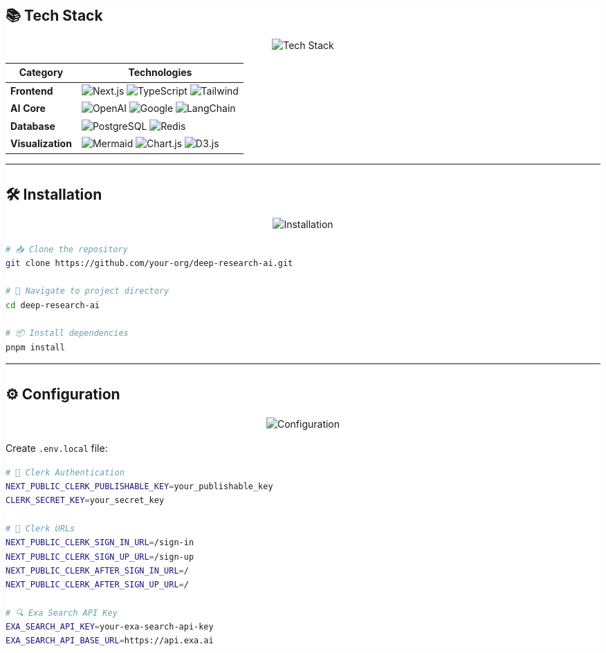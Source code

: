 
## 📚 **Tech Stack**

<div align="center">
<img src="https://readme-typing-svg.herokuapp.com?font=Fira+Code&size=18&duration=2000&pause=1000&color=F9CA24&center=true&width=600&lines=Built+with+Modern+Technologies+⚡" alt="Tech Stack" />
</div>

<div align="center">

| Category | Technologies |
|----------|-------------|
| **Frontend** | ![Next.js](https://img.shields.io/badge/Next.js_14-000000?style=flat-square&logo=next.js) ![TypeScript](https://img.shields.io/badge/TypeScript-3178C6?style=flat-square&logo=typescript&logoColor=white) ![Tailwind](https://img.shields.io/badge/Tailwind_CSS-38B2AC?style=flat-square&logo=tailwind-css&logoColor=white) |
| **AI Core** | ![OpenAI](https://img.shields.io/badge/OpenAI-412991?style=flat-square&logo=openai) ![Google](https://img.shields.io/badge/Gemini-4285F4?style=flat-square&logo=google) ![LangChain](https://img.shields.io/badge/LangChain.js-121212?style=flat-square) |
| **Database** | ![PostgreSQL](https://img.shields.io/badge/Neon_PostgreSQL-336791?style=flat-square&logo=postgresql&logoColor=white) ![Redis](https://img.shields.io/badge/Redis-DC382D?style=flat-square&logo=redis&logoColor=white) |
| **Visualization** | ![Mermaid](https://img.shields.io/badge/Mermaid.js-FF3670?style=flat-square) ![Chart.js](https://img.shields.io/badge/Chart.js-FF6384?style=flat-square&logo=chart.js&logoColor=white) ![D3.js](https://img.shields.io/badge/D3.js-F9A03C?style=flat-square&logo=d3.js&logoColor=white) |

</div>

---

## 🛠️ **Installation**

<div align="center">
<img src="https://readme-typing-svg.herokuapp.com?font=Roboto&size=16&duration=2000&pause=1000&color=4ECDC4&center=true&width=400&lines=Quick+%26+Easy+Setup+⚡" alt="Installation" />
</div>

```bash
# 📥 Clone the repository
git clone https://github.com/your-org/deep-research-ai.git

# 📂 Navigate to project directory  
cd deep-research-ai

# 📦 Install dependencies
pnpm install
```

---

## ⚙️ **Configuration**

<div align="center">
<img src="https://readme-typing-svg.herokuapp.com?font=JetBrains+Mono&size=18&duration=2500&pause=1000&color=FF6B6B&center=true&width=500&lines=Configure+Your+Environment+🔧" alt="Configuration" />
</div>

Create `.env.local` file:

```bash
# 🔐 Clerk Authentication
NEXT_PUBLIC_CLERK_PUBLISHABLE_KEY=your_publishable_key
CLERK_SECRET_KEY=your_secret_key

# 📍 Clerk URLs
NEXT_PUBLIC_CLERK_SIGN_IN_URL=/sign-in
NEXT_PUBLIC_CLERK_SIGN_UP_URL=/sign-up
NEXT_PUBLIC_CLERK_AFTER_SIGN_IN_URL=/
NEXT_PUBLIC_CLERK_AFTER_SIGN_UP_URL=/

# 🔍 Exa Search API Key
EXA_SEARCH_API_KEY=your-exa-search-api-key
EXA_SEARCH_API_BASE_URL=https://api.exa.ai

```